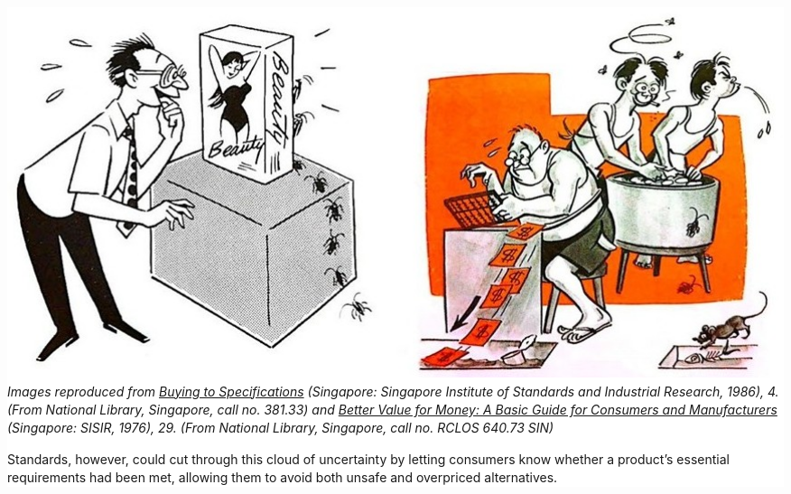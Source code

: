 <img src="/images/COA%202024/Prosperity%20Through%20Quality/Buying_and_better_value1.jpg" style="width:100%;">
<div style="background-color: white;"><i>Images reproduced from <a href="https://eservice.nlb.gov.sg/redir/itemdetails?bid=203884291"><i>Buying to Specifications</i></a> (Singapore: Singapore Institute of Standards and Industrial Research, 1986), 4. (From National Library, Singapore, call no. 381.33) and <a href="https://eservice.nlb.gov.sg/redir/itemdetails?bid=4182364"><i> Better Value for Money: A Basic Guide for Consumers and Manufacturers</i></a>        (Singapore: SISIR, 1976), 29. (From National Library, Singapore, call no. RCLOS 640.73 SIN) </i></div>

Standards, however, could cut through this cloud of uncertainty by letting consumers know whether a product’s essential requirements had been met, allowing them to avoid both unsafe and overpriced alternatives.

